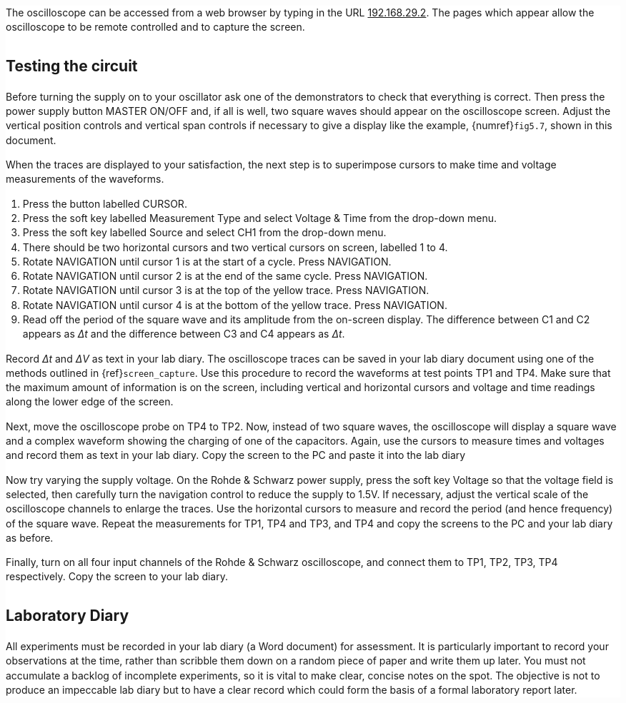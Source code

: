 The oscilloscope can be accessed from a web browser by typing in the URL [192.168.29.2](http://192.168.29.2). The pages which appear allow the oscilloscope to be remote controlled and to capture the screen.

## Testing the circuit

Before turning the supply on to your oscillator ask one of the demonstrators to check that everything is correct. Then press the power supply button MASTER ON/OFF and, if all is well, two square waves should appear on the oscilloscope screen. Adjust the vertical position controls and vertical span controls if necessary to give a display like the example, {numref}`fig5.7`, shown in this document.

When the traces are displayed to your satisfaction, the next step is to superimpose cursors to make time and voltage measurements of the waveforms.


1. Press the button labelled CURSOR.
2. Press the soft key labelled Measurement Type and select Voltage &amp; Time from the drop-down menu.
3. Press the soft key labelled Source and select CH1 from the drop-down menu.
4. There should be two horizontal cursors and two vertical cursors on screen, labelled 1 to 4.
5. Rotate NAVIGATION until cursor 1 is at the start of a cycle. Press NAVIGATION.
6. Rotate NAVIGATION until cursor 2 is at the end of the same cycle. Press NAVIGATION.
7. Rotate NAVIGATION until cursor 3 is at the top of the yellow trace. Press NAVIGATION.
8. Rotate NAVIGATION until cursor 4 is at the bottom of the yellow trace. Press NAVIGATION.
9. Read off the period of the square wave and its amplitude from the on-screen display. The difference between C1 and C2 appears as $\Delta t$ and the difference between C3 and C4 appears as $\Delta t$.

Record $\Delta t$ and $\Delta V$ as text in your lab diary. The oscilloscope traces can be saved in your lab diary document using one of the methods outlined in {ref}`screen_capture`. Use this procedure to record the waveforms at test points TP1 and TP4. Make sure that the maximum amount of information is on the screen, including vertical and horizontal cursors and voltage and time readings along the lower edge of the screen.

Next, move the oscilloscope probe on TP4 to TP2. Now, instead of two square waves, the oscilloscope will display a square wave and a complex waveform showing the charging of one of the capacitors. Again, use the cursors to measure times and voltages and record them as text in your lab diary. Copy the screen to the PC and paste it into the lab diary

Now try varying the supply voltage. On the Rohde &amp; Schwarz power supply, press the soft key Voltage so that the voltage field is selected, then carefully turn the navigation control to reduce the supply to 1.5V. If necessary, adjust the vertical scale of the oscilloscope channels to enlarge the traces. Use the horizontal cursors to measure and record the period (and hence frequency) of the square wave. Repeat the measurements for TP1, TP4 and TP3, and TP4 and copy the screens to the PC and your lab diary as before.

Finally, turn on all four input channels of the Rohde &amp; Schwarz oscilloscope, and connect them to TP1, TP2, TP3, TP4 respectively. Copy the screen to your lab diary.

## Laboratory Diary

All experiments must be recorded in your lab diary (a Word document) for assessment. It is particularly important to record your observations at the time, rather than scribble them down on a random piece of paper and write them up later. You must not accumulate a backlog of incomplete experiments, so it is vital to make clear, concise notes on the spot. The objective is not to produce an impeccable lab diary but to have a clear record which could form the basis of a formal laboratory report later.
